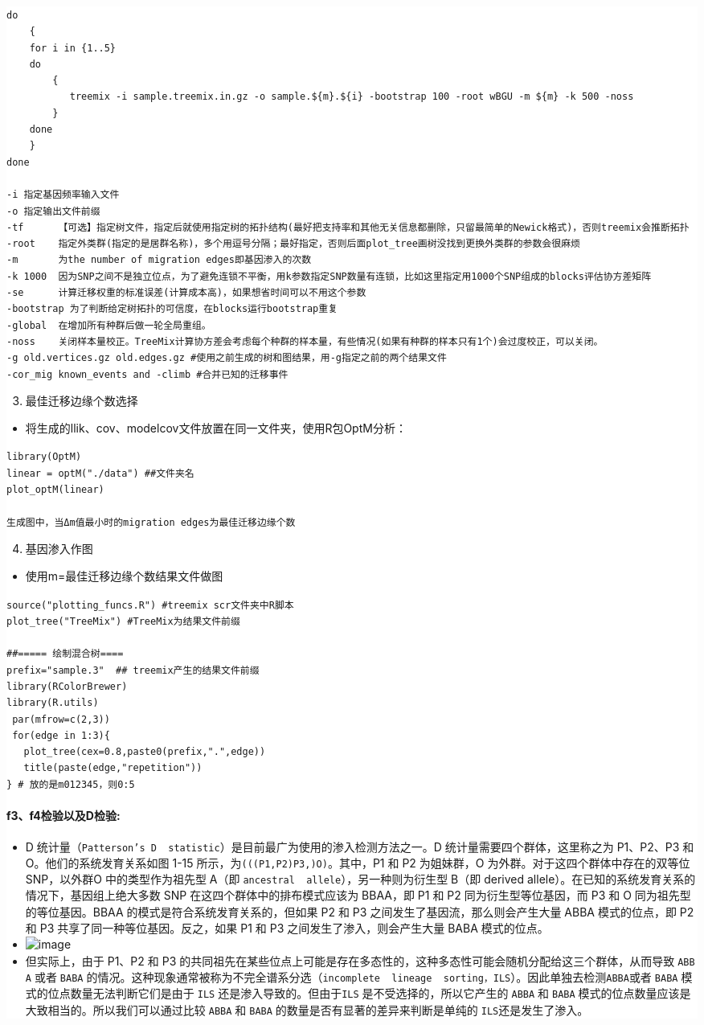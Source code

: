 ```
do
	{
	for i in {1..5}
	do
		{
		   treemix -i sample.treemix.in.gz -o sample.${m}.${i} -bootstrap 100 -root wBGU -m ${m} -k 500 -noss
		}
	done
	}
done

-i 指定基因频率输入文件
-o 指定输出文件前缀
-tf      【可选】指定树文件，指定后就使用指定树的拓扑结构(最好把支持率和其他无关信息都删除，只留最简单的Newick格式)，否则treemix会推断拓扑
-root    指定外类群(指定的是居群名称)，多个用逗号分隔；最好指定，否则后面plot_tree画树没找到更换外类群的参数会很麻烦
-m       为the number of migration edges即基因渗入的次数
-k 1000  因为SNP之间不是独立位点，为了避免连锁不平衡，用k参数指定SNP数量有连锁，比如这里指定用1000个SNP组成的blocks评估协方差矩阵
-se      计算迁移权重的标准误差(计算成本高)，如果想省时间可以不用这个参数
-bootstrap 为了判断给定树拓扑的可信度，在blocks运行bootstrap重复
-global  在增加所有种群后做一轮全局重组。
-noss    关闭样本量校正。TreeMix计算协方差会考虑每个种群的样本量，有些情况(如果有种群的样本只有1个)会过度校正，可以关闭。
-g old.vertices.gz old.edges.gz #使用之前生成的树和图结果，用-g指定之前的两个结果文件
-cor_mig known_events and -climb #合并已知的迁移事件
```
3. 最佳迁移边缘个数选择
  * 将生成的llik、cov、modelcov文件放置在同一文件夹，使用R包OptM分析：
```
library(OptM)
linear = optM("./data") ##文件夹名
plot_optM(linear)

生成图中，当Δm值最小时的migration edges为最佳迁移边缘个数
```
4. 基因渗入作图
  * 使用m=最佳迁移边缘个数结果文件做图
```
source("plotting_funcs.R") #treemix scr文件夹中R脚本
plot_tree("TreeMix") #TreeMix为结果文件前缀

##===== 绘制混合树====
prefix="sample.3"  ## treemix产生的结果文件前缀
library(RColorBrewer)
library(R.utils)
 par(mfrow=c(2,3))
 for(edge in 1:3){
   plot_tree(cex=0.8,paste0(prefix,".",edge))
   title(paste(edge,"repetition"))
} # 放的是m012345，则0:5
```
#### f3、f4检验以及D检验:
* D 统计量（`Patterson’s D  statistic`）是目前最广为使用的渗入检测方法之一。D 统计量需要四个群体，这里称之为 P1、P2、P3 和 O。他们的系统发育关系如图 1-15 所示，为`(((P1,P2)P3,)O)`。其中，P1 和 P2 为姐妹群，O 为外群。对于这四个群体中存在的双等位 SNP，以外群O 中的类型作为祖先型 A（即 `ancestral  allele`），另一种则为衍生型 B（即 derived allele）。在已知的系统发育关系的情况下，基因组上绝大多数 SNP 在这四个群体中的排布模式应该为 BBAA，即 P1 和 P2 同为衍生型等位基因，而 P3 和 O 同为祖先型的等位基因。BBAA 的模式是符合系统发育关系的，但如果 P2 和 P3 之间发生了基因流，那么则会产生大量 ABBA 模式的位点，即 P2 和 P3 共享了同一种等位基因。反之，如果 P1 和 P3 之间发生了渗入，则会产生大量 BABA 模式的位点。
* ![image](https://user-images.githubusercontent.com/111029483/222377047-991108ca-381b-4e53-909b-f1cb211bcce6.png)
* 但实际上，由于 P1、P2 和 P3 的共同祖先在某些位点上可能是存在多态性的，这种多态性可能会随机分配给这三个群体，从而导致 `ABBA` 或者 `BABA` 的情况。这种现象通常被称为不完全谱系分选（`incomplete  lineage  sorting，ILS`）。因此单独去检测`ABBA`或者 `BABA` 模式的位点数量无法判断它们是由于 `ILS` 还是渗入导致的。但由于`ILS` 是不受选择的，所以它产生的 `ABBA` 和 `BABA` 模式的位点数量应该是大致相当的。所以我们可以通过比较 `ABBA` 和 `BABA` 的数量是否有显著的差异来判断是单纯的 `ILS`还是发生了渗入。